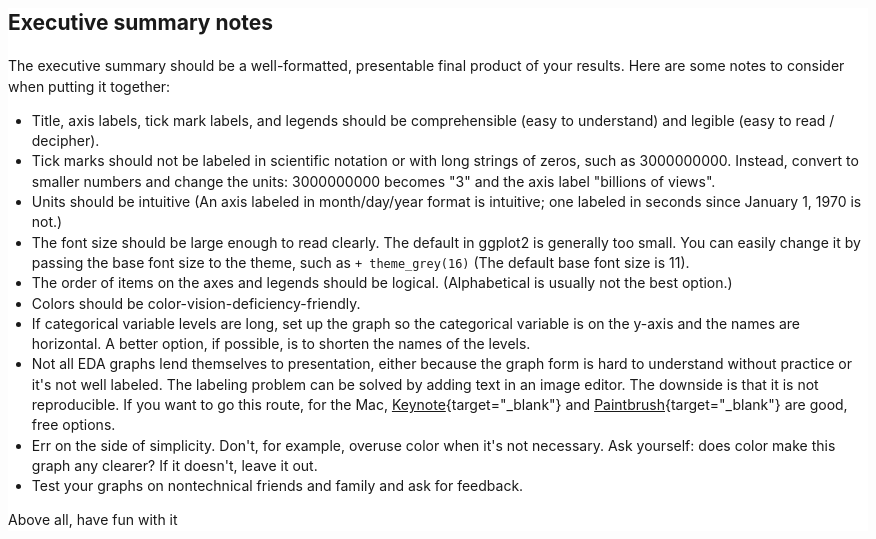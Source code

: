 ## Executive summary notes

The executive summary should be a well-formatted, presentable final product of your results. Here are some notes to consider when putting it together:

*   Title, axis labels, tick mark labels, and legends should be comprehensible (easy to understand) and legible (easy to read / decipher).
*   Tick marks should not be labeled in scientific notation or with long strings of zeros, such as 3000000000. Instead, convert to smaller numbers and change the units: 3000000000 becomes "3" and the axis label "billions of views".
*   Units should be intuitive (An axis labeled in month/day/year format is intuitive; one labeled in seconds since January 1, 1970 is not.)
*   The font size should be large enough to read clearly. The default in ggplot2 is generally too small. You can easily change it by passing the base font size to the theme, such as `+ theme_grey(16)` (The default base font size is 11).
*   The order of items on the axes and legends should be logical. (Alphabetical is usually not the best option.)
*   Colors should be color-vision-deficiency-friendly.
*   If categorical variable levels are long, set up the graph so the categorical variable is on the y-axis and the names are horizontal. A better option, if possible, is to shorten the names of the levels.
*   Not all EDA graphs lend themselves to presentation, either because the graph form is hard to understand without practice or it's not well labeled. The labeling problem can be solved by adding text in an image editor. The downside is that it is not reproducible. If you want to go this route, for the Mac,  [Keynote](https://www.apple.com/keynote/){target="_blank"} and [Paintbrush](https://paintbrush.sourceforge.io/){target="_blank"} are good, free options. 
*   Err on the side of simplicity. Don't, for example, overuse color when it's not necessary. Ask yourself: does color make this graph any clearer? If it doesn't, leave it out.
*   Test your graphs on nontechnical friends and family and ask for feedback.

Above all, have fun with it <i class="far fa-smile-beam"></i>
